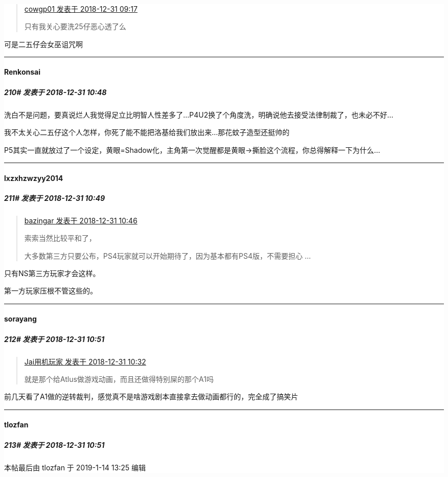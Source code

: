 
<blockquote><a href="httphttps://bbs.saraba1st.com/2b/forum.php?mod=redirect&amp;goto=findpost&amp;pid=42126474&amp;ptid=1801318" target="_blank">cowgp01 发表于 2018-12-31 09:17</a>

只有我关心要洗25仔恶心透了么</blockquote>
可是二五仔会女巫诅咒啊


-----

####  Renkonsai  
##### 210#       发表于 2018-12-31 10:48


洗白不是问题，要真说烂人我觉得足立比明智人性差多了…P4U2换了个角度洗，明确说他去接受法律制裁了，也未必不好…

我不太关心二五仔这个人怎样，你死了能不能把洛基给我们放出来…那花蚊子造型还挺帅的


P5其实一直就放过了一个设定，黄眼=Shadow化，主角第一次觉醒都是黄眼→撕脸这个流程，你总得解释一下为什么…


-----

####  lxzxhzwzyy2014  
##### 211#       发表于 2018-12-31 10:49


<blockquote><a href="httphttps://bbs.saraba1st.com/2b/forum.php?mod=redirect&amp;goto=findpost&amp;pid=42127122&amp;ptid=1801318" target="_blank">bazingar 发表于 2018-12-31 10:46</a>

索索当然比较平和了，


大多数第三方只要公布，PS4玩家就可以开始期待了，因为基本都有PS4版，不需要担心 ...</blockquote>
只有NS第三方玩家才会这样。


第一方玩家压根不管这些的。


-----

####  sorayang  
##### 212#       发表于 2018-12-31 10:51


<blockquote><a href="httphttps://bbs.saraba1st.com/2b/forum.php?mod=redirect&amp;goto=findpost&amp;pid=42126978&amp;ptid=1801318" target="_blank">Jai用机玩家 发表于 2018-12-31 10:32</a>

就是那个给Atlus做游戏动画，而且还做得特别屎的那个A1吗</blockquote>
前几天看了A1做的逆转裁判，感觉真不是啥游戏剧本直接拿去做动画都行的，完全成了搞笑片


-----

####  tlozfan  
##### 213#       发表于 2018-12-31 10:51


 本帖最后由 tlozfan 于 2019-1-14 13:25 编辑 

